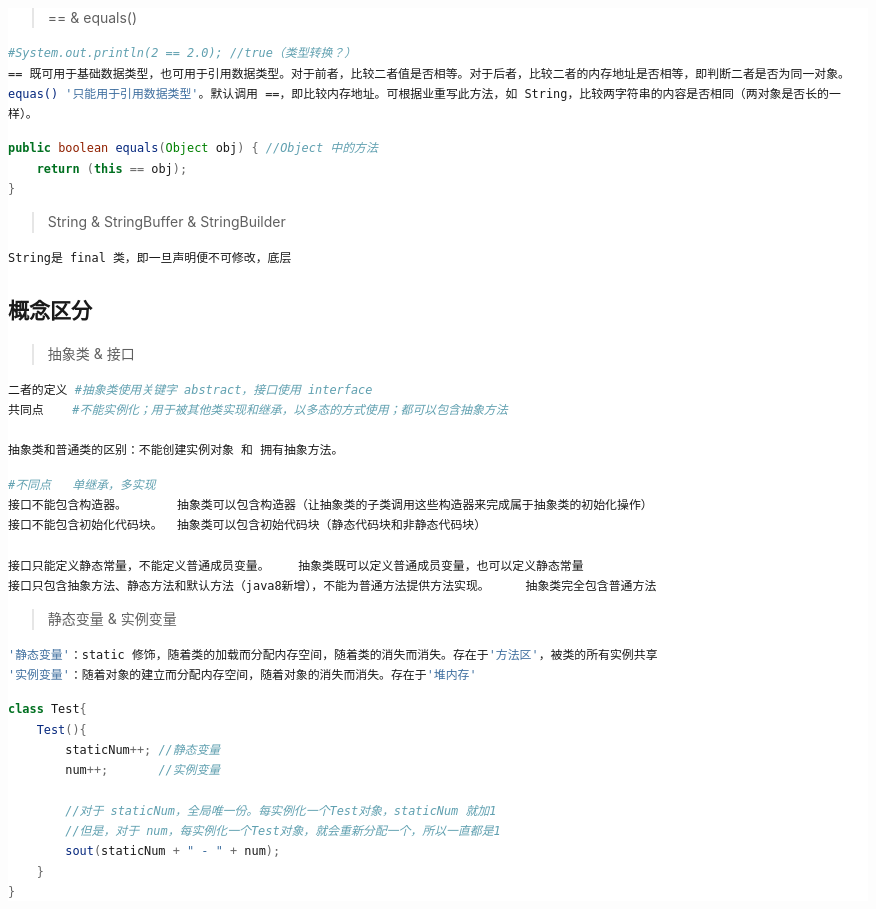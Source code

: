 > == & equals()

```sh
#System.out.println(2 == 2.0); //true（类型转换？）
== 既可用于基础数据类型，也可用于引用数据类型。对于前者，比较二者值是否相等。对于后者，比较二者的内存地址是否相等，即判断二者是否为同一对象。
equas() '只能用于引用数据类型'。默认调用 ==，即比较内存地址。可根据业重写此方法，如 String，比较两字符串的内容是否相同（两对象是否长的一样）。
```

```java
public boolean equals(Object obj) { //Object 中的方法
    return (this == obj);
}
```

> String & StringBuffer & StringBuilder

```sh
String是 final 类，即一旦声明便不可修改，底层
```




## 概念区分

> 抽象类 & 接口

```sh
二者的定义 #抽象类使用关键字 abstract，接口使用 interface
共同点    #不能实例化；用于被其他类实现和继承，以多态的方式使用；都可以包含抽象方法

抽象类和普通类的区别：不能创建实例对象 和 拥有抽象方法。
```

```sh
#不同点   单继承，多实现
接口不能包含构造器。       抽象类可以包含构造器（让抽象类的子类调用这些构造器来完成属于抽象类的初始化操作）
接口不能包含初始化代码块。  抽象类可以包含初始代码块（静态代码块和非静态代码块）

接口只能定义静态常量，不能定义普通成员变量。    抽象类既可以定义普通成员变量，也可以定义静态常量
接口只包含抽象方法、静态方法和默认方法（java8新增），不能为普通方法提供方法实现。     抽象类完全包含普通方法
```

> 静态变量 & 实例变量

```sh
'静态变量'：static 修饰，随着类的加载而分配内存空间，随着类的消失而消失。存在于'方法区'，被类的所有实例共享
'实例变量'：随着对象的建立而分配内存空间，随着对象的消失而消失。存在于'堆内存'
```

```java
class Test{
    Test(){
        staticNum++; //静态变量
        num++;       //实例变量

        //对于 staticNum，全局唯一份。每实例化一个Test对象，staticNum 就加1
        //但是，对于 num，每实例化一个Test对象，就会重新分配一个，所以一直都是1
        sout(staticNum + " - " + num);
    }
}
```
